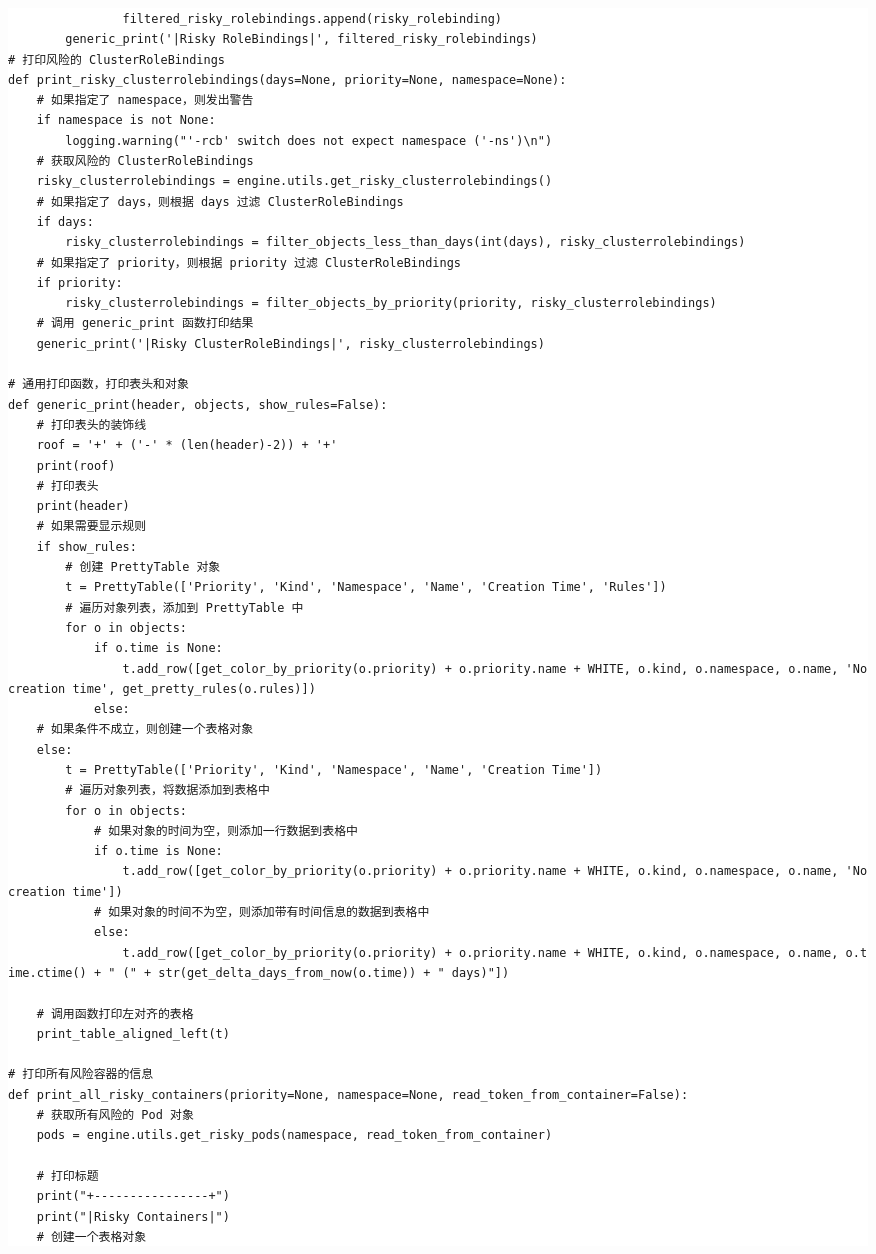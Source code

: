 ```
                filtered_risky_rolebindings.append(risky_rolebinding)
        generic_print('|Risky RoleBindings|', filtered_risky_rolebindings)
# 打印风险的 ClusterRoleBindings
def print_risky_clusterrolebindings(days=None, priority=None, namespace=None):
    # 如果指定了 namespace，则发出警告
    if namespace is not None:
        logging.warning("'-rcb' switch does not expect namespace ('-ns')\n")
    # 获取风险的 ClusterRoleBindings
    risky_clusterrolebindings = engine.utils.get_risky_clusterrolebindings()
    # 如果指定了 days，则根据 days 过滤 ClusterRoleBindings
    if days:
        risky_clusterrolebindings = filter_objects_less_than_days(int(days), risky_clusterrolebindings)
    # 如果指定了 priority，则根据 priority 过滤 ClusterRoleBindings
    if priority:
        risky_clusterrolebindings = filter_objects_by_priority(priority, risky_clusterrolebindings)
    # 调用 generic_print 函数打印结果
    generic_print('|Risky ClusterRoleBindings|', risky_clusterrolebindings)

# 通用打印函数，打印表头和对象
def generic_print(header, objects, show_rules=False):
    # 打印表头的装饰线
    roof = '+' + ('-' * (len(header)-2)) + '+'
    print(roof)
    # 打印表头
    print(header)
    # 如果需要显示规则
    if show_rules:
        # 创建 PrettyTable 对象
        t = PrettyTable(['Priority', 'Kind', 'Namespace', 'Name', 'Creation Time', 'Rules'])
        # 遍历对象列表，添加到 PrettyTable 中
        for o in objects:
            if o.time is None:
                t.add_row([get_color_by_priority(o.priority) + o.priority.name + WHITE, o.kind, o.namespace, o.name, 'No creation time', get_pretty_rules(o.rules)])
            else:
    # 如果条件不成立，则创建一个表格对象
    else:
        t = PrettyTable(['Priority', 'Kind', 'Namespace', 'Name', 'Creation Time'])
        # 遍历对象列表，将数据添加到表格中
        for o in objects:
            # 如果对象的时间为空，则添加一行数据到表格中
            if o.time is None:
                t.add_row([get_color_by_priority(o.priority) + o.priority.name + WHITE, o.kind, o.namespace, o.name, 'No creation time'])
            # 如果对象的时间不为空，则添加带有时间信息的数据到表格中
            else:
                t.add_row([get_color_by_priority(o.priority) + o.priority.name + WHITE, o.kind, o.namespace, o.name, o.time.ctime() + " (" + str(get_delta_days_from_now(o.time)) + " days)"])

    # 调用函数打印左对齐的表格
    print_table_aligned_left(t)

# 打印所有风险容器的信息
def print_all_risky_containers(priority=None, namespace=None, read_token_from_container=False):
    # 获取所有风险的 Pod 对象
    pods = engine.utils.get_risky_pods(namespace, read_token_from_container)

    # 打印标题
    print("+----------------+")
    print("|Risky Containers|")
    # 创建一个表格对象
```